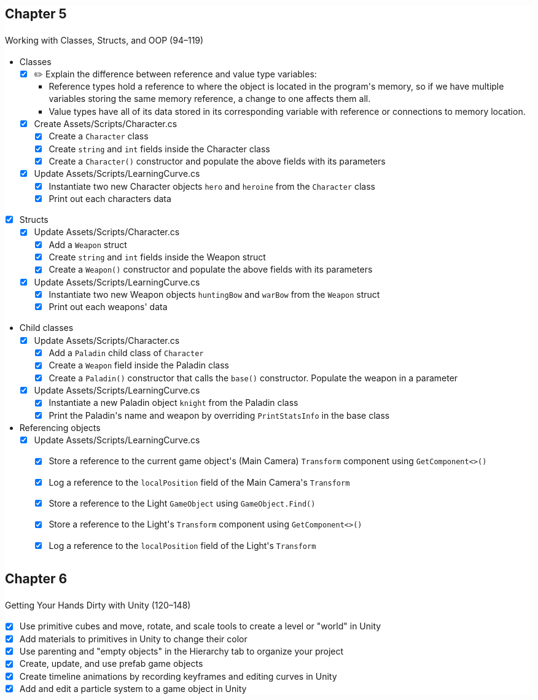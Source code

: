 ## Chapter 5
Working with Classes, Structs, and OOP (94–119)

- Classes
	- [X] ✏️ Explain the difference between reference and value type variables:
		- Reference types hold a reference to where the object is located in the program's memory, so if we have multiple variables storing the same memory reference, a change to one affects them all.
		- Value types have all of its data stored in its corresponding variable with reference or connections to memory location.
	- [X] Create Assets/Scripts/Character.cs
		- [X] Create a `Character` class
		- [X] Create `string` and `int` fields inside the Character class
		- [X] Create a `Character()` constructor and populate the above fields with its parameters
	- [X] Update Assets/Scripts/LearningCurve.cs
		- [X] Instantiate two new Character objects `hero` and `heroine` from the `Character` class
		- [X] Print out each characters data
- [X] Structs
	- [X] Update Assets/Scripts/Character.cs
		- [X] Add a `Weapon` struct
		- [X] Create `string` and `int` fields inside the Weapon struct
		- [X] Create a `Weapon()` constructor and populate the above fields with its parameters
	- [X] Update Assets/Scripts/LearningCurve.cs
		- [X] Instantiate two new Weapon objects `huntingBow` and `warBow` from the `Weapon` struct
		- [X] Print out each weapons' data
- Child classes
	- [X] Update Assets/Scripts/Character.cs
		- [X] Add a `Paladin` child class of `Character`
		- [X] Create a `Weapon` field inside the Paladin class
		- [X] Create a `Paladin()` constructor that calls the `base()` constructor. Populate the weapon in a parameter
	- [X] Update Assets/Scripts/LearningCurve.cs
		- [X] Instantiate a new Paladin object `knight` from the Paladin class
		- [X] Print the Paladin's name and weapon by overriding `PrintStatsInfo` in the base class
- Referencing objects
	- [X] Update Assets/Scripts/LearningCurve.cs
		- [X] Store a reference to the current game object's (Main Camera) `Transform` component using `GetComponent<>()`
		- [X] Log a reference to the `localPosition` field of the Main Camera's `Transform`
		- [X] Store a reference to the Light `GameObject` using `GameObject.Find()`
		- [X] Store a reference to the Light's `Transform` component using `GetComponent<>()`
		- [X] Log a reference to the `localPosition` field of the Light's `Transform`



## Chapter 6
Getting Your Hands Dirty with Unity (120–148)

- [X] Use primitive cubes and move, rotate, and scale tools to create a level or "world" in Unity
- [X] Add materials to primitives in Unity to change their color
- [X] Use parenting and "empty objects" in the Hierarchy tab to organize your project
- [X] Create, update, and use prefab game objects
- [X] Create timeline animations by recording keyframes and editing curves in Unity
- [X] Add and edit a particle system to a game object in Unity
